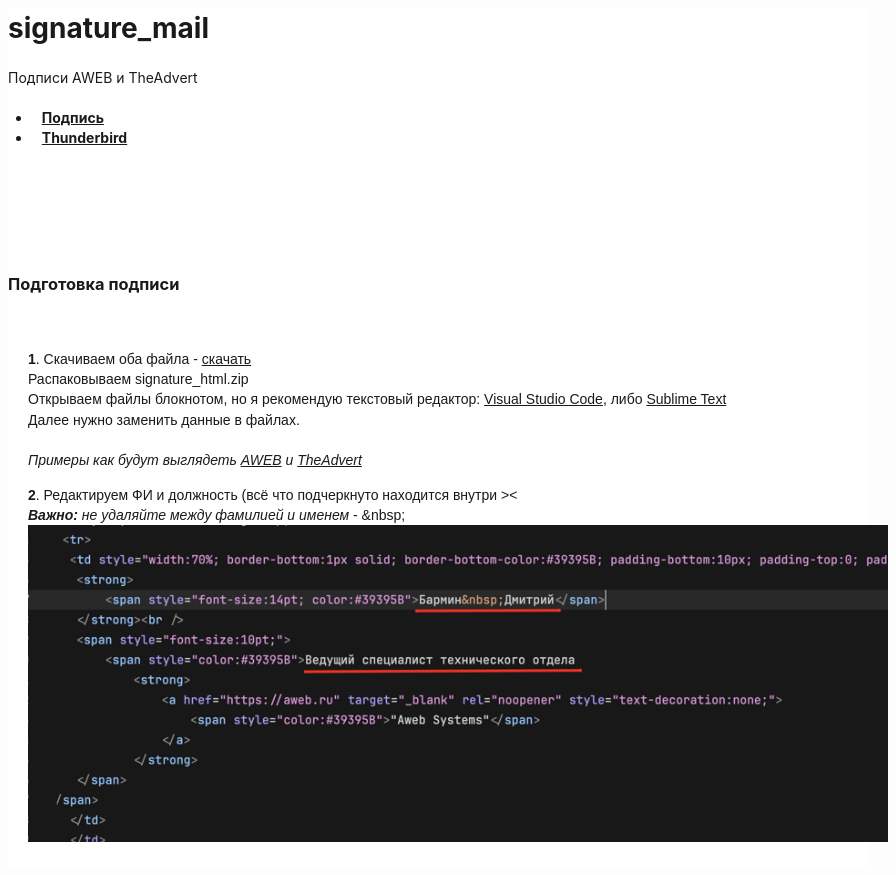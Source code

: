 # signature_mail
Подписи AWEB и TheAdvert

<body id="page-top">
    <div id="wrapper">
        <nav class="navbar navbar-dark align-items-start sidebar sidebar-dark accordion bg-gradient-primary p-0">
            <div class="container-fluid d-flex flex-column p-0">
                <ul class="navbar-nav text-light" id="accordionSidebar" style="height: 118px;margin-top: 20px;">
                    <li class="nav-item"><a class="nav-link" href="#подготовка-подписи"><i class="fa fa-envelope-o" style="padding-right: 10px;"></i><span><strong>Подпись</strong><br></span></a></li>
                    <li class="nav-item"><a class="nav-link" href="#настройка-подписи-дляthunderbird"><i class="fa fa-envelope-o" style="padding-right: 10px;"></i><span><strong>Thunderbird</strong></span></a></li>
                </ul>
            </div>
        </nav>
        <div class="d-flex flex-column" id="content-wrapper">
            <div id="content">
                <div class="container-fluid" style="height: 60px;margin-bottom: 40px;">
                    <div class="d-sm-flex justify-content-between align-items-center mb-4">
                        <h3 class="text-dark mb-0" style="padding-top: 24px;">Подготовка подписи&nbsp;<br></h3>
                    </div>
                </div>
                <p class="text-dark" style="margin-left: 20px;font-family: Nunito, sans-serif;"><strong>1</strong>. Скачиваем оба файла - <a href="download/signature_html.zip">скачать</a><br>Распаковываем&nbsp;signature_html.zip<br>Открываем файлы блокнотом, но я рекомендую текстовый редактор:&nbsp;<a href="https://code.visualstudio.com/download" target="_blank">Visual Studio Code</a>, либо&nbsp;<a href="https://www.sublimetext.com/3" target="_blank">Sublime Text</a>&nbsp;<br>Далее нужно заменить данные в файлах.&nbsp;<br><br><em>Примеры как будут выглядеть&nbsp;</em><a href="#AWEB" target="_blank"><em><span style="color: var(--bs-link-color);">AWEB</span></em></a><em>&nbsp;и&nbsp;</em><a href="#TheAdvert" target="_blank"><em><span style="color: var(--bs-link-color);">TheAdvert</span></em></a></p>
                <p class="text-dark" style="margin-left: 20px;font-family: Nunito, sans-serif;margin-bottom: 0;"><strong>2</strong>. Редактируем ФИ и должность (всё что подчеркнуто находится внутри &gt;&lt;<br><strong><em>Важно:</em></strong><em> не удаляйте между фамилией и именем</em> - &amp;nbsp;</p><img src="assets/img/Screenshot%20at%20Apr%2004%2023-45-15.png" style="margin: 20px;margin-left: 20px;width: 940px;margin-top: 0;">